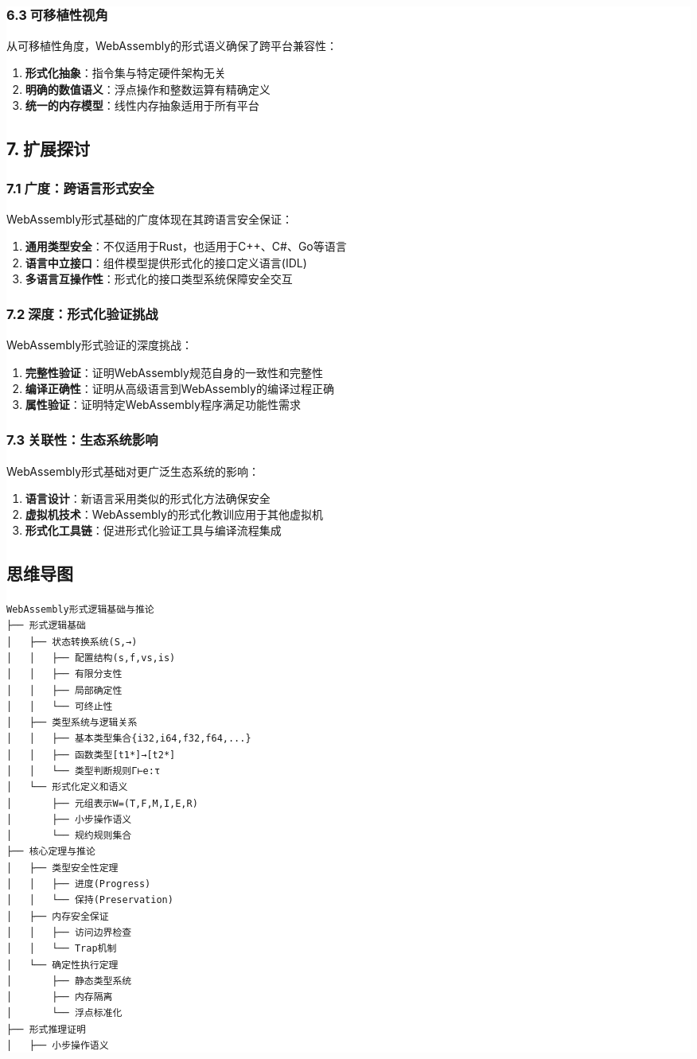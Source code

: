 ### 6.3 可移植性视角

从可移植性角度，WebAssembly的形式语义确保了跨平台兼容性：

1. **形式化抽象**：指令集与特定硬件架构无关
2. **明确的数值语义**：浮点操作和整数运算有精确定义
3. **统一的内存模型**：线性内存抽象适用于所有平台

## 7. 扩展探讨

### 7.1 广度：跨语言形式安全

WebAssembly形式基础的广度体现在其跨语言安全保证：

1. **通用类型安全**：不仅适用于Rust，也适用于C++、C#、Go等语言
2. **语言中立接口**：组件模型提供形式化的接口定义语言(IDL)
3. **多语言互操作性**：形式化的接口类型系统保障安全交互

### 7.2 深度：形式化验证挑战

WebAssembly形式验证的深度挑战：

1. **完整性验证**：证明WebAssembly规范自身的一致性和完整性
2. **编译正确性**：证明从高级语言到WebAssembly的编译过程正确
3. **属性验证**：证明特定WebAssembly程序满足功能性需求

### 7.3 关联性：生态系统影响

WebAssembly形式基础对更广泛生态系统的影响：

1. **语言设计**：新语言采用类似的形式化方法确保安全
2. **虚拟机技术**：WebAssembly的形式化教训应用于其他虚拟机
3. **形式化工具链**：促进形式化验证工具与编译流程集成

## 思维导图

```text
WebAssembly形式逻辑基础与推论
├── 形式逻辑基础
│   ├── 状态转换系统(S,→)
│   │   ├── 配置结构(s,f,vs,is)
│   │   ├── 有限分支性
│   │   ├── 局部确定性
│   │   └── 可终止性
│   ├── 类型系统与逻辑关系
│   │   ├── 基本类型集合{i32,i64,f32,f64,...}
│   │   ├── 函数类型[t1*]→[t2*]
│   │   └── 类型判断规则Γ⊢e:τ
│   └── 形式化定义和语义
│       ├── 元组表示W=(T,F,M,I,E,R)
│       ├── 小步操作语义
│       └── 规约规则集合
├── 核心定理与推论
│   ├── 类型安全性定理
│   │   ├── 进度(Progress)
│   │   └── 保持(Preservation)
│   ├── 内存安全保证
│   │   ├── 访问边界检查
│   │   └── Trap机制
│   └── 确定性执行定理
│       ├── 静态类型系统
│       ├── 内存隔离
│       └── 浮点标准化
├── 形式推理证明
│   ├── 小步操作语义
```
